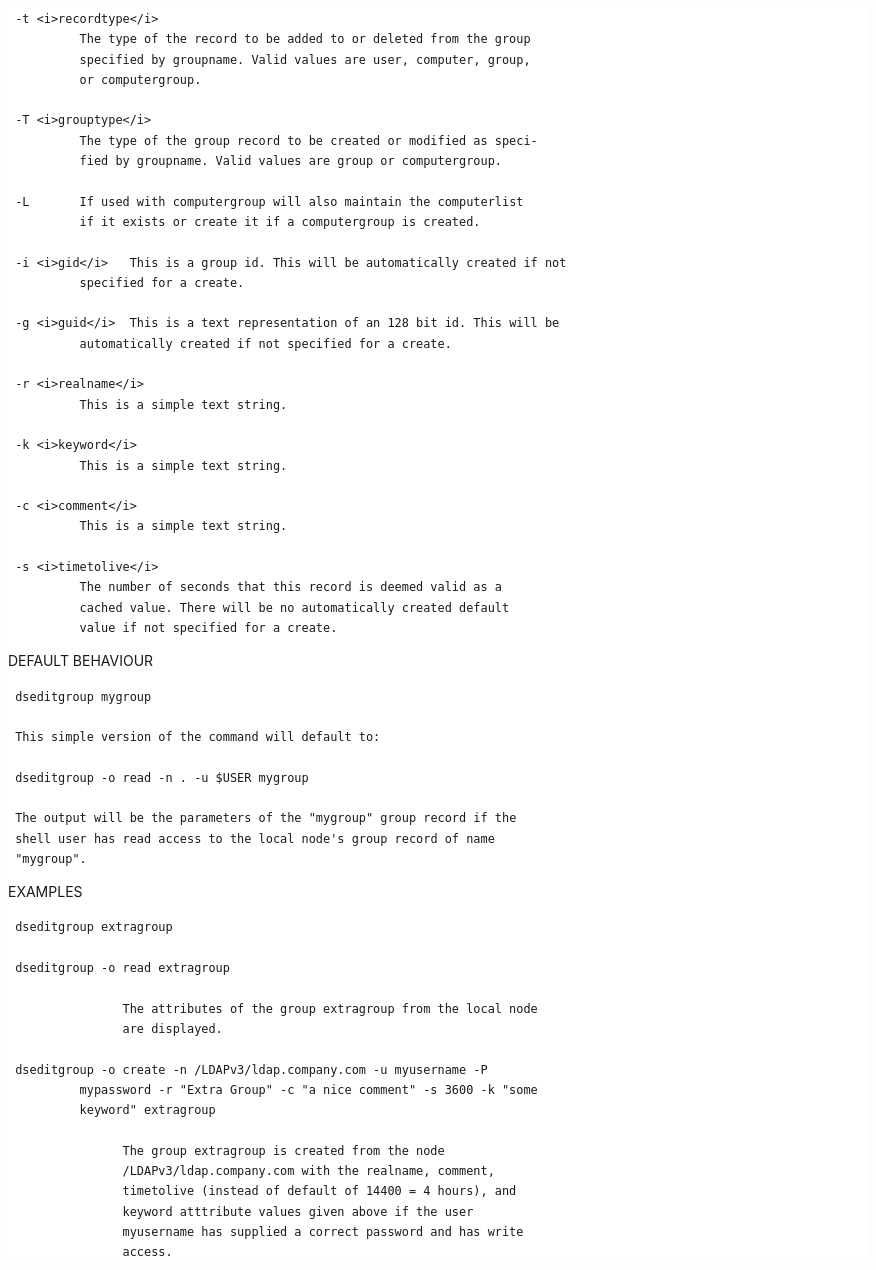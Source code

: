     -t <i>recordtype</i>
              The type of the record to be added to or deleted from the group
              specified by groupname. Valid values are user, computer, group,
              or computergroup.

     -T <i>grouptype</i>
              The type of the group record to be created or modified as speci-
              fied by groupname. Valid values are group or computergroup.

     -L       If used with computergroup will also maintain the computerlist
              if it exists or create it if a computergroup is created.

     -i <i>gid</i>   This is a group id. This will be automatically created if not
              specified for a create.

     -g <i>guid</i>  This is a text representation of an 128 bit id. This will be
              automatically created if not specified for a create.

     -r <i>realname</i>
              This is a simple text string.

     -k <i>keyword</i>
              This is a simple text string.

     -c <i>comment</i>
              This is a simple text string.

     -s <i>timetolive</i>
              The number of seconds that this record is deemed valid as a
              cached value. There will be no automatically created default
              value if not specified for a create.

DEFAULT BEHAVIOUR

     dseditgroup mygroup

     This simple version of the command will default to:

     dseditgroup -o read -n . -u $USER mygroup

     The output will be the parameters of the "mygroup" group record if the
     shell user has read access to the local node's group record of name
     "mygroup".

EXAMPLES

     dseditgroup extragroup

     dseditgroup -o read extragroup

                    The attributes of the group extragroup from the local node
                    are displayed.

     dseditgroup -o create -n /LDAPv3/ldap.company.com -u myusername -P
              mypassword -r "Extra Group" -c "a nice comment" -s 3600 -k "some
              keyword" extragroup

                    The group extragroup is created from the node
                    /LDAPv3/ldap.company.com with the realname, comment,
                    timetolive (instead of default of 14400 = 4 hours), and
                    keyword atttribute values given above if the user
                    myusername has supplied a correct password and has write
                    access.
